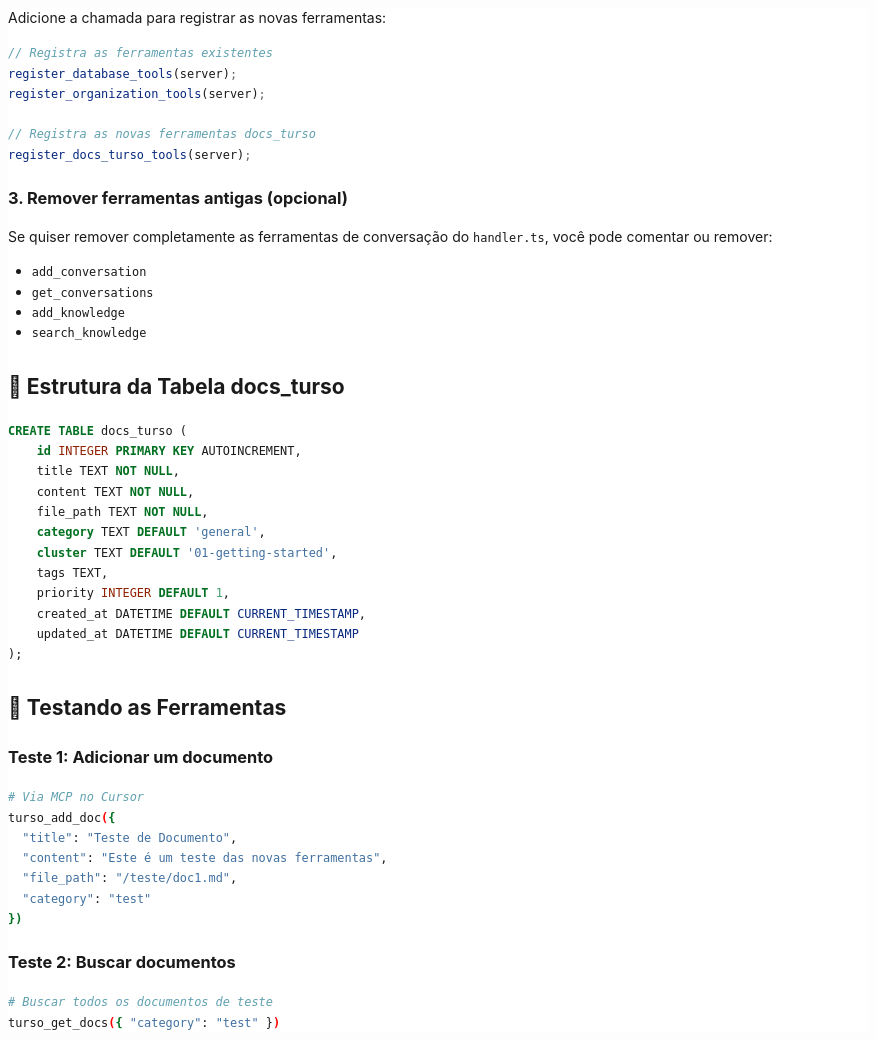 Adicione a chamada para registrar as novas ferramentas:

```typescript
// Registra as ferramentas existentes
register_database_tools(server);
register_organization_tools(server);

// Registra as novas ferramentas docs_turso
register_docs_turso_tools(server);
```

### 3. Remover ferramentas antigas (opcional)

Se quiser remover completamente as ferramentas de conversação do `handler.ts`, você pode comentar ou remover:
- `add_conversation`
- `get_conversations`
- `add_knowledge`
- `search_knowledge`

## 📝 Estrutura da Tabela docs_turso

```sql
CREATE TABLE docs_turso (
    id INTEGER PRIMARY KEY AUTOINCREMENT,
    title TEXT NOT NULL,
    content TEXT NOT NULL,
    file_path TEXT NOT NULL,
    category TEXT DEFAULT 'general',
    cluster TEXT DEFAULT '01-getting-started',
    tags TEXT,
    priority INTEGER DEFAULT 1,
    created_at DATETIME DEFAULT CURRENT_TIMESTAMP,
    updated_at DATETIME DEFAULT CURRENT_TIMESTAMP
);
```

## 🧪 Testando as Ferramentas

### Teste 1: Adicionar um documento
```bash
# Via MCP no Cursor
turso_add_doc({
  "title": "Teste de Documento",
  "content": "Este é um teste das novas ferramentas",
  "file_path": "/teste/doc1.md",
  "category": "test"
})
```

### Teste 2: Buscar documentos
```bash
# Buscar todos os documentos de teste
turso_get_docs({ "category": "test" })
```
